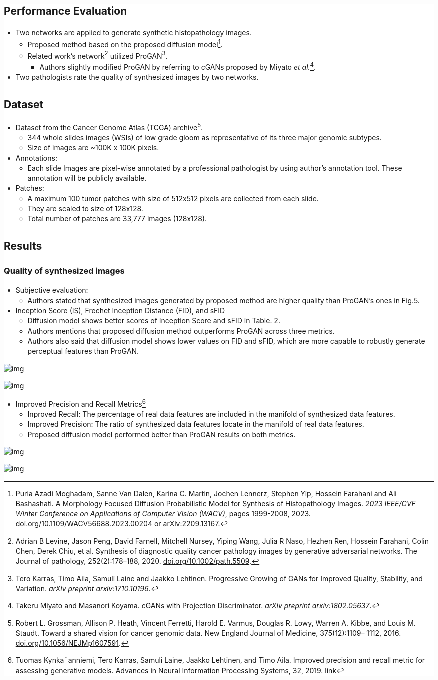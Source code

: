 ## Performance Evaluation

- Two networks are applied to generate synthetic histopathology images.
    - Proposed method based on the proposed diffusion model[^1].
    - Related work’s network[^24] utilized ProGAN[^20].
        - Authors slightly modified ProGAN by referring to cGANs proposed by Miyato *et al.*[^28].
- Two pathologists rate the quality of synthesized images by two networks.

## Dataset

- Dataset from the Cancer Genome Atlas (TCGA) archive[^15].
    - 344 whole slides images (WSIs) of low grade gloom as representative of its three major genomic subtypes.
    - Size of images are ~100K x 100K pixels.
- Annotations:
    - Each slide Images are pixel-wise annotated by a professional pathologist by using author’s annotation tool. These annotation will be publicly available.
- Patches:
    - A maximum 100 tumor patches with size of 512x512 pixels are collected from each slide.
    - They are scaled to size of 128x128.
    - Total number of patches are 33,777 images (128x128).

## Results

### Quality of synthesized images

- Subjective evaluation:
    - Authors stated that synthesized images generated by proposed method are higher quality than ProGAN’s ones in Fig.5.
- Inception Score (IS), Frechet Inception Distance (FID), and sFID
    - Diffusion model shows better scores of Inception Score and sFID in Table. 2.
    - Authors mentions that proposed diffusion method outperforms ProGAN across three metrics.
    - Authors also said that diffusion model shows lower values on FID and sFID, which are more capable to robustly generate perceptual features than ProGAN.

![img](https://img.tsuji.tech/diffusion-histopathology-wacv2023-1.jpg)

![img](https://img.tsuji.tech/diffusion-histopathology-wacv2023-2.jpg)

- Improved Precision and Recall Metrics[^22]
    - Inproved Recall: The percentage of real data features are included in the manifold of synthesized data features.
    - Improved Precision: The ratio of synthesized data features locate in the manifold of real data features.
    - Proposed diffusion model performed better than ProGAN results on both metrics.

![img](https://img.tsuji.tech/diffusion-histopathology-wacv2023-3.jpg)

![img](https://img.tsuji.tech/diffusion-histopathology-wacv2023-4.jpg)


[^1]: Puria Azadi Moghadam, Sanne Van Dalen, Karina C. Martin, Jochen Lennerz, Stephen Yip, Hossein Farahani and Ali Bashashati. A Morphology Focused Diffusion Probabilistic Model for Synthesis of Histopathology Images. *2023 IEEE/CVF Winter Conference on Applications of Computer Vision (WACV)*, pages 1999-2008, 2023. [doi.org/10.1109/WACV56688.2023.00204](https://doi.ieeecomputersociety.org/10.1109/WACV56688.2023.00204) or [arXiv:2209.13167](https://arxiv.org/abs/2209.13167).
[^3]: Shane Barratt and Rishi Sharma. A Note on the Inception Score. *arXiv preprint [arxiv:1801.01973](https://arxiv.org/abs/1801.01973)*.
[^5]: Andrew Brock, Jeff Donahue and Karen Simonyan. Large Scale GAN Training for High Fidelity Natural Image Synthesis. *arXiv preprint [arxiv:1809.11096](https://arxiv.org/abs/1809.11096)*.
[^10]: Prafulla Dhariwal and Alex Nichol. Diffusion Models Beat GANs on Image Synthesis. *arXiv preprint [arxiv:2105.05233](https://arxiv.org/abs/2105.05233)*.
[^15]: Robert L. Grossman, Allison P. Heath, Vincent Ferretti, Harold E. Varmus, Douglas R. Lowy, Warren A. Kibbe, and Louis M. Staudt. Toward a shared vision for cancer genomic data. New England Journal of Medicine, 375(12):1109– 1112, 2016. [doi.org/10.1056/NEJMp1607591](https://www.nejm.org/doi/full/10.1056/NEJMp1607591).
[^17]: Jonathan Ho, Ajay Jain and Pieter Abbeel. Denoising Diffusion Probabilistic Models. *arXiv preprint [arxiv:2006.11239](https://arxiv.org/abs/2006.11239)*.
[^20]: Tero Karras, Timo Aila, Samuli Laine and Jaakko Lehtinen. Progressive Growing of GANs for Improved Quality, Stability, and Variation. *arXiv preprint [arxiv:1710.10196](https://arxiv.org/abs/1710.10196)*.
[^21]: Tuomas Kynkäänniemi, Tero Karras, Miika Aittala, Timo Aila and Jaakko Lehtinen. The Role of ImageNet Classes in Fréchet Inception Distance. *arXiv preprint [arxiv:2203.06026](https://arxiv.org/abs/2203.06026)*.
[^22]: Tuomas Kynka¨anniemi, Tero Karras, Samuli Laine, Jaakko Lehtinen, and Timo Aila. Improved precision and recall metric for assessing generative models. Advances in Neural Information Processing Systems, 32, 2019. [link](https://proceedings.neurips.cc/paper/2019/hash/0234c510bc6d908b28c70ff313743079-Abstract.html)
[^24]: Adrian B Levine, Jason Peng, David Farnell, Mitchell Nursey, Yiping Wang, Julia R Naso, Hezhen Ren, Hossein Farahani, Colin Chen, Derek Chiu, et al. Synthesis of diagnostic quality cancer pathology images by generative adversarial networks. The Journal of pathology, 252(2):178–188, 2020. [doi.org/10.1002/path.5509](https://pathsocjournals.onlinelibrary.wiley.com/doi/10.1002/path.5509).
[^28]: Takeru Miyato and Masanori Koyama. cGANs with Projection Discriminator. *arXiv preprint [arxiv:1802.05637](https://arxiv.org/abs/1802.05637)*.
[^30]: Charlie Nash, Jacob Menick, Sander Dieleman and Peter W. Battaglia. Generating Images with Sparse Representations. *arXiv preprint [arxiv:2103.03841](https://arxiv.org/abs/2103.03841)*.
[^35]: Tim Salimans, Ian Goodfellow, Wojciech Zaremba, Vicki Cheung, Alec Radford, and Xi Chen. Improved techniques for training gans. Advances in neural information processing systems, 29, 2016.
[^37]: Christian Szegedy, Vincent Vanhoucke, Sergey Ioffe, Jon Shlens, and Zbigniew Wojna. Rethinking the inception architecture for computer vision. In Proceedings of the IEEE conference on computer vision and pattern recognition, pages 2818–2826, 2016.
[^42]: Zhisheng Xiao, Karsten Kreis, and Arash Vahdat. Tackling the generative learning trilemma with denoising diffusion gans. In International Conference on Learning Representations, 2021.